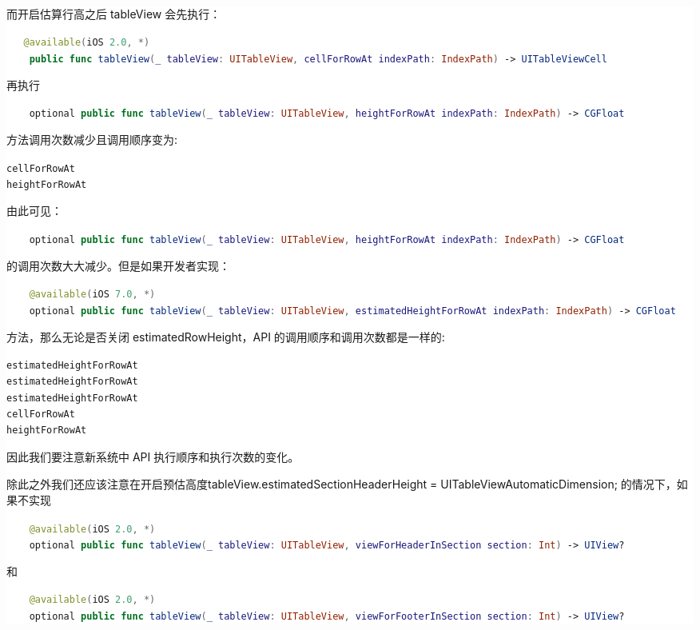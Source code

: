 而开启估算行高之后 tableView 会先执行：
```swift
   @available(iOS 2.0, *)
    public func tableView(_ tableView: UITableView, cellForRowAt indexPath: IndexPath) -> UITableViewCell
```

再执行

```swift
    optional public func tableView(_ tableView: UITableView, heightForRowAt indexPath: IndexPath) -> CGFloat
```

方法调用次数减少且调用顺序变为:

```
cellForRowAt
heightForRowAt
```

由此可见：

```swift
    optional public func tableView(_ tableView: UITableView, heightForRowAt indexPath: IndexPath) -> CGFloat
```

的调用次数大大减少。但是如果开发者实现：

```swift
    @available(iOS 7.0, *)
    optional public func tableView(_ tableView: UITableView, estimatedHeightForRowAt indexPath: IndexPath) -> CGFloat
```

方法，那么无论是否关闭 estimatedRowHeight，API 的调用顺序和调用次数都是一样的:

```
estimatedHeightForRowAt
estimatedHeightForRowAt
estimatedHeightForRowAt
cellForRowAt
heightForRowAt
```

因此我们要注意新系统中 API 执行顺序和执行次数的变化。

除此之外我们还应该注意在开启预估高度tableView.estimatedSectionHeaderHeight = UITableViewAutomaticDimension; 的情况下，如果不实现

```swift
    @available(iOS 2.0, *)
    optional public func tableView(_ tableView: UITableView, viewForHeaderInSection section: Int) -> UIView? 
```

和

```swift
    @available(iOS 2.0, *)
    optional public func tableView(_ tableView: UITableView, viewForFooterInSection section: Int) -> UIView?
```
